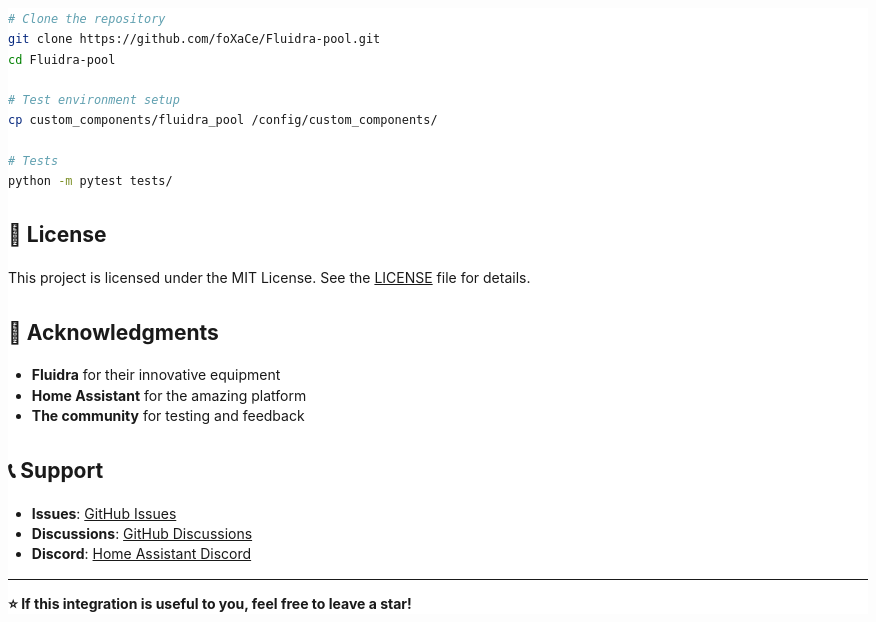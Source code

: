 ```bash
# Clone the repository
git clone https://github.com/foXaCe/Fluidra-pool.git
cd Fluidra-pool

# Test environment setup
cp custom_components/fluidra_pool /config/custom_components/

# Tests
python -m pytest tests/
```


## 📄 License

This project is licensed under the MIT License. See the [LICENSE](LICENSE) file for details.

## 🙏 Acknowledgments

- **Fluidra** for their innovative equipment
- **Home Assistant** for the amazing platform
- **The community** for testing and feedback

## 📞 Support

- **Issues**: [GitHub Issues](https://github.com/foXaCe/Fluidra-pool/issues)
- **Discussions**: [GitHub Discussions](https://github.com/foXaCe/Fluidra-pool/discussions)
- **Discord**: [Home Assistant Discord](https://discord.gg/home-assistant)

---

**⭐ If this integration is useful to you, feel free to leave a star!**